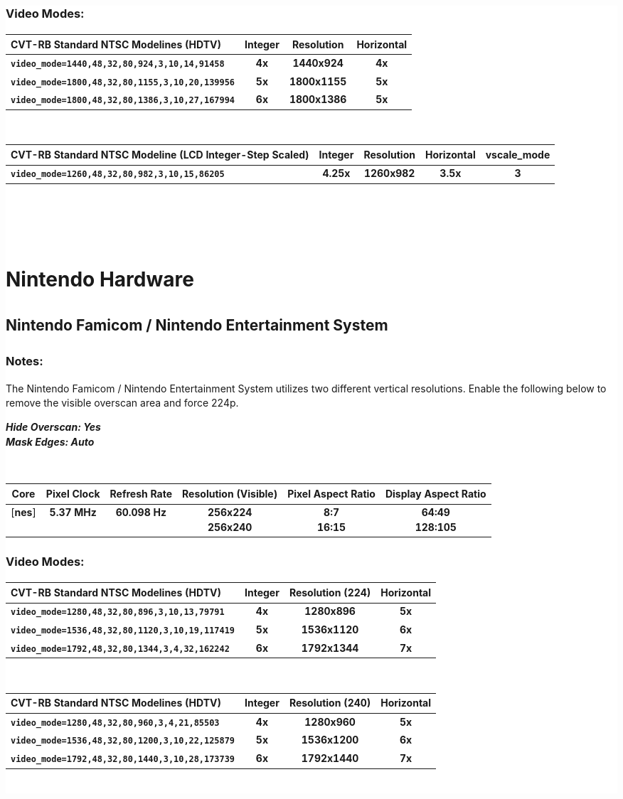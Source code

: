 ### Video Modes:

| CVT-RB Standard NTSC Modelines (HDTV) | Integer | Resolution | Horizontal |
|:--|:--:|:--:|:--:|
**`video_mode=1440,48,32,80,924,3,10,14,91458`**   | **4x** | **1440x924**  | **4x** |
**`video_mode=1800,48,32,80,1155,3,10,20,139956`** | **5x** | **1800x1155** | **5x** |
**`video_mode=1800,48,32,80,1386,3,10,27,167994`** | **6x** | **1800x1386** | **5x** |

<br>

| CVT-RB Standard NTSC Modeline (LCD Integer-Step Scaled) | Integer | Resolution | Horizontal | vscale_mode |
|:--|:--:|:--:|:--:|:--:|
**`video_mode=1260,48,32,80,982,3,10,15,86205`** | **4.25x** | **1260x982** | **3.5x** | **3** |

<br>
<br>
<br>

# Nintendo Hardware

## Nintendo Famicom / Nintendo Entertainment System

### Notes:<br>
The Nintendo Famicom / Nintendo Entertainment System utilizes two different vertical resolutions. Enable the following below to remove the visible overscan area and force 224p.

_**Hide Overscan: Yes**_<br>
_**Mask Edges: Auto**_

<br>

| Core | Pixel Clock | Refresh Rate | Resolution (Visible) | Pixel Aspect Ratio | Display Aspect Ratio |
|:--:|:--:|:--:|:--:|:--:|:--:|
[**nes**] | **5.37 MHz** | **60.098 Hz** | **256x224**<br>**256x240** | **8:7**<br>**16:15** | **64:49**<br>**128:105**

### Video Modes:

| CVT-RB Standard NTSC Modelines (HDTV) | Integer | Resolution (224) | Horizontal |
|:--|:--:|:--:|:--:|
**`video_mode=1280,48,32,80,896,3,10,13,79791`**   | **4x** | **1280x896**  | **5x** |
**`video_mode=1536,48,32,80,1120,3,10,19,117419`** | **5x** | **1536x1120** | **6x** |
**`video_mode=1792,48,32,80,1344,3,4,32,162242`**  | **6x** | **1792x1344** | **7x** |

<br>

| CVT-RB Standard NTSC Modelines (HDTV) | Integer | Resolution (240) | Horizontal |
|:--|:--:|:--:|:--:|
**`video_mode=1280,48,32,80,960,3,4,21,85503`**    | **4x** | **1280x960**  | **5x** |
**`video_mode=1536,48,32,80,1200,3,10,22,125879`** | **5x** | **1536x1200** | **6x** |
**`video_mode=1792,48,32,80,1440,3,10,28,173739`** | **6x** | **1792x1440** | **7x** |

<br>
